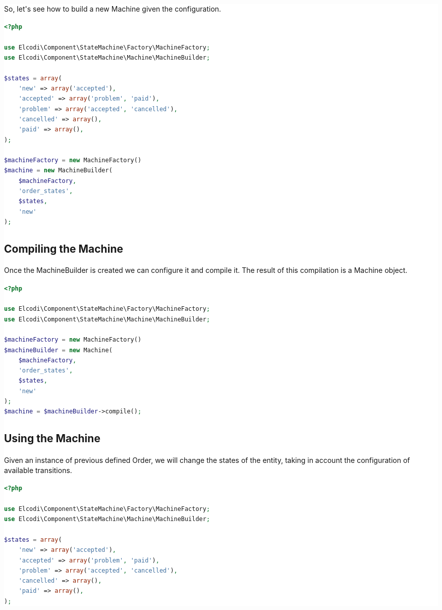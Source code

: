 So, let's see how to build a new Machine given the configuration.

``` php
<?php

use Elcodi\Component\StateMachine\Factory\MachineFactory;
use Elcodi\Component\StateMachine\Machine\MachineBuilder;

$states = array(
    'new' => array('accepted'),
    'accepted' => array('problem', 'paid'),
    'problem' => array('accepted', 'cancelled'),
    'cancelled' => array(),
    'paid' => array(),
);

$machineFactory = new MachineFactory()
$machine = new MachineBuilder(
    $machineFactory,
    'order_states',
    $states,
    'new'
);
```

## Compiling the Machine

Once the MachineBuilder is created we can configure it and compile it. The
result of this compilation is a Machine object.

``` php
<?php

use Elcodi\Component\StateMachine\Factory\MachineFactory;
use Elcodi\Component\StateMachine\Machine\MachineBuilder;

$machineFactory = new MachineFactory()
$machineBuilder = new Machine(
    $machineFactory,
    'order_states',
    $states,
    'new'
);
$machine = $machineBuilder->compile();
```

## Using the Machine

Given an instance of previous defined Order, we will change the states of the
entity, taking in account the configuration of available transitions.

``` php
<?php

use Elcodi\Component\StateMachine\Factory\MachineFactory;
use Elcodi\Component\StateMachine\Machine\MachineBuilder;

$states = array(
    'new' => array('accepted'),
    'accepted' => array('problem', 'paid'),
    'problem' => array('accepted', 'cancelled'),
    'cancelled' => array(),
    'paid' => array(),
);

```